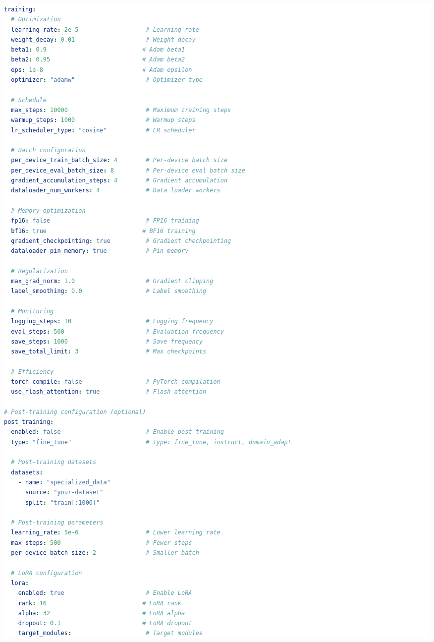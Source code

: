 ```yaml
training:
  # Optimization
  learning_rate: 2e-5                   # Learning rate
  weight_decay: 0.01                    # Weight decay
  beta1: 0.9                           # Adam beta1
  beta2: 0.95                          # Adam beta2
  eps: 1e-8                            # Adam epsilon
  optimizer: "adamw"                    # Optimizer type
  
  # Schedule
  max_steps: 10000                      # Maximum training steps
  warmup_steps: 1000                    # Warmup steps
  lr_scheduler_type: "cosine"           # LR scheduler
  
  # Batch configuration
  per_device_train_batch_size: 4        # Per-device batch size
  per_device_eval_batch_size: 8         # Per-device eval batch size
  gradient_accumulation_steps: 4        # Gradient accumulation
  dataloader_num_workers: 4             # Data loader workers
  
  # Memory optimization
  fp16: false                           # FP16 training
  bf16: true                           # BF16 training
  gradient_checkpointing: true          # Gradient checkpointing
  dataloader_pin_memory: true           # Pin memory
  
  # Regularization
  max_grad_norm: 1.0                    # Gradient clipping
  label_smoothing: 0.0                  # Label smoothing
  
  # Monitoring
  logging_steps: 10                     # Logging frequency
  eval_steps: 500                       # Evaluation frequency
  save_steps: 1000                      # Save frequency
  save_total_limit: 3                   # Max checkpoints
  
  # Efficiency
  torch_compile: false                  # PyTorch compilation
  use_flash_attention: true             # Flash attention
  
# Post-training configuration (optional)
post_training:
  enabled: false                        # Enable post-training
  type: "fine_tune"                     # Type: fine_tune, instruct, domain_adapt
  
  # Post-training datasets
  datasets:
    - name: "specialized_data"
      source: "your-dataset"
      split: "train[:1000]"
      
  # Post-training parameters
  learning_rate: 5e-6                   # Lower learning rate
  max_steps: 500                        # Fewer steps
  per_device_batch_size: 2              # Smaller batch
  
  # LoRA configuration
  lora:
    enabled: true                       # Enable LoRA
    rank: 16                           # LoRA rank
    alpha: 32                          # LoRA alpha
    dropout: 0.1                       # LoRA dropout
    target_modules:                     # Target modules
```